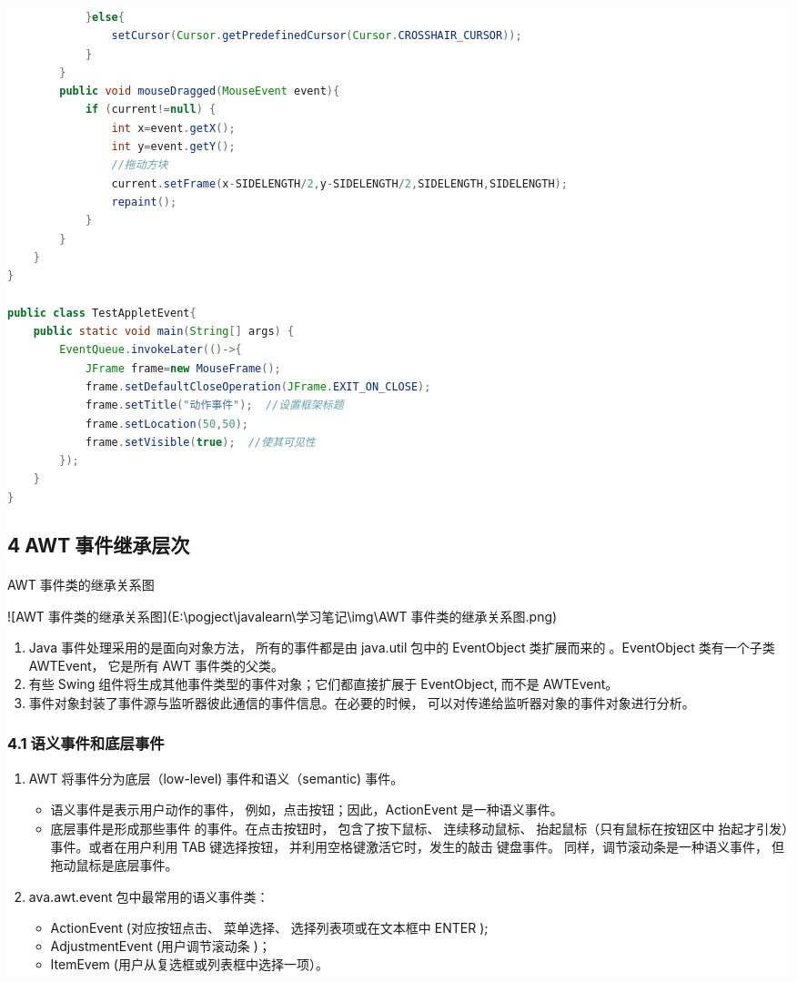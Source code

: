 ```java
			}else{
				setCursor(Cursor.getPredefinedCursor(Cursor.CROSSHAIR_CURSOR));
			}
		}
		public void mouseDragged(MouseEvent event){
			if (current!=null) {
				int x=event.getX();
				int y=event.getY();
				//拖动方块
				current.setFrame(x-SIDELENGTH/2,y-SIDELENGTH/2,SIDELENGTH,SIDELENGTH);
				repaint();
			}
		}
	}
}

public class TestAppletEvent{
	public static void main(String[] args) {
		EventQueue.invokeLater(()->{
			JFrame frame=new MouseFrame();
			frame.setDefaultCloseOperation(JFrame.EXIT_ON_CLOSE);
			frame.setTitle("动作事件");  //设置框架标题
			frame.setLocation(50,50);
			frame.setVisible(true);  //使其可见性
		});
	}
}

```

## 4  AWT 事件继承层次

AWT 事件类的继承关系图

![AWT 事件类的继承关系图](E:\pogject\javalearn\学习笔记\img\AWT 事件类的继承关系图.png)

1. Java 事件处理采用的是面向对象方法， 所有的事件都是由 java.util 包中的 EventObject 类扩展而来的 。EventObject 类有一个子类 AWTEvent， 它是所有 AWT 事件类的父类。
2. 有些 Swing 组件将生成其他事件类型的事件对象；它们都直接扩展于 EventObject, 而不是 AWTEvent。
3. 事件对象封装了事件源与监听器彼此通信的事件信息。在必要的时候， 可以对传递给监听器对象的事件对象进行分析。

### 4.1 语义事件和底层事件

1. AWT 将事件分为底层（low-level) 事件和语义（semantic) 事件。

   - 语义事件是表示用户动作的事件， 例如，点击按钮；因此，ActionEvent 是一种语义事件。
   - 底层事件是形成那些事件 的事件。在点击按钮时， 包含了按下鼠标、 连续移动鼠标、 抬起鼠标（只有鼠标在按钮区中 抬起才引发）事件。或者在用户利用 TAB 键选择按钮， 并利用空格键激活它时，发生的敲击 键盘事件。 同样，调节滚动条是一种语义事件， 但拖动鼠标是底层事件。

2. ava.awt.event 包中最常用的语义事件类：

   - ActionEvent (对应按钮点击、 菜单选择、 选择列表项或在文本框中 ENTER );
   - AdjustmentEvent (用户调节滚动条 )；
   - ItemEvem (用户从复选框或列表框中选择一项）。
